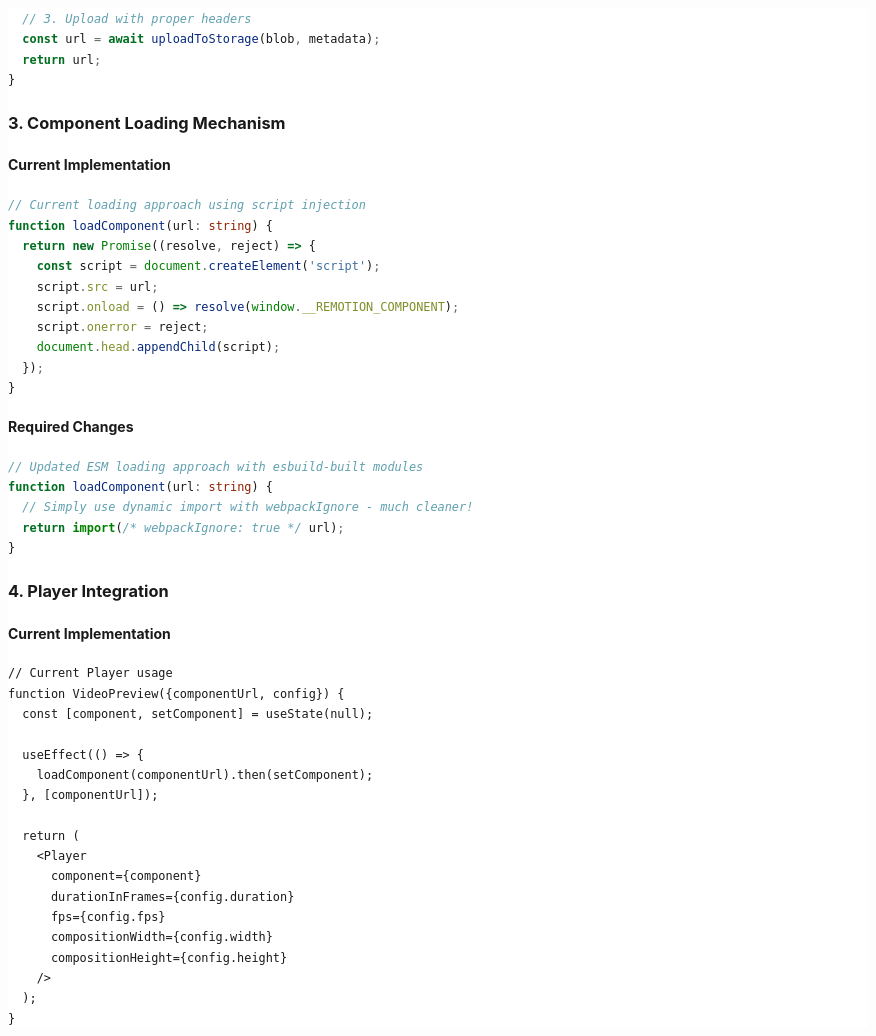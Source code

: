 ```typescript
  // 3. Upload with proper headers
  const url = await uploadToStorage(blob, metadata);
  return url;
}
```

### 3. Component Loading Mechanism

#### Current Implementation
```typescript
// Current loading approach using script injection
function loadComponent(url: string) {
  return new Promise((resolve, reject) => {
    const script = document.createElement('script');
    script.src = url;
    script.onload = () => resolve(window.__REMOTION_COMPONENT);
    script.onerror = reject;
    document.head.appendChild(script);
  });
}
```

#### Required Changes
```typescript
// Updated ESM loading approach with esbuild-built modules
function loadComponent(url: string) {
  // Simply use dynamic import with webpackIgnore - much cleaner!
  return import(/* webpackIgnore: true */ url);
}
```

### 4. Player Integration

#### Current Implementation
```tsx
// Current Player usage
function VideoPreview({componentUrl, config}) {
  const [component, setComponent] = useState(null);
  
  useEffect(() => {
    loadComponent(componentUrl).then(setComponent);
  }, [componentUrl]);
  
  return (
    <Player
      component={component}
      durationInFrames={config.duration}
      fps={config.fps}
      compositionWidth={config.width}
      compositionHeight={config.height}
    />
  );
}
```
